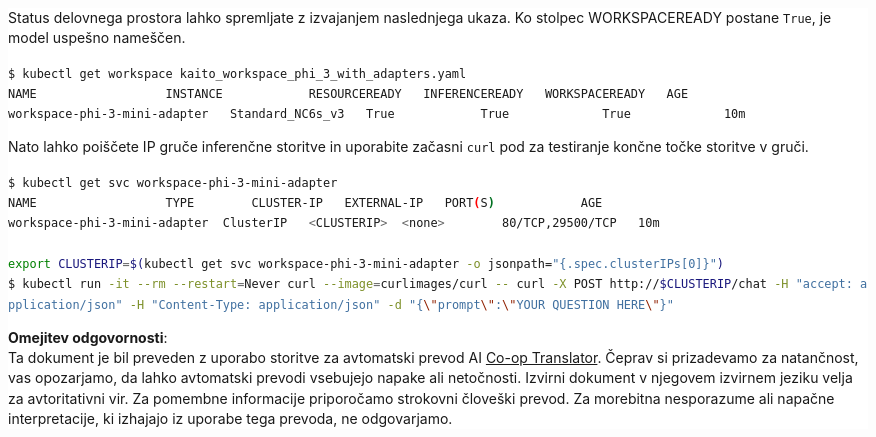 Status delovnega prostora lahko spremljate z izvajanjem naslednjega ukaza. Ko stolpec WORKSPACEREADY postane `True`, je model uspešno nameščen.

```sh
$ kubectl get workspace kaito_workspace_phi_3_with_adapters.yaml
NAME                  INSTANCE            RESOURCEREADY   INFERENCEREADY   WORKSPACEREADY   AGE
workspace-phi-3-mini-adapter   Standard_NC6s_v3   True            True             True             10m
```

Nato lahko poiščete IP gruče inferenčne storitve in uporabite začasni `curl` pod za testiranje končne točke storitve v gruči.

```sh
$ kubectl get svc workspace-phi-3-mini-adapter
NAME                  TYPE        CLUSTER-IP   EXTERNAL-IP   PORT(S)            AGE
workspace-phi-3-mini-adapter  ClusterIP   <CLUSTERIP>  <none>        80/TCP,29500/TCP   10m

export CLUSTERIP=$(kubectl get svc workspace-phi-3-mini-adapter -o jsonpath="{.spec.clusterIPs[0]}") 
$ kubectl run -it --rm --restart=Never curl --image=curlimages/curl -- curl -X POST http://$CLUSTERIP/chat -H "accept: application/json" -H "Content-Type: application/json" -d "{\"prompt\":\"YOUR QUESTION HERE\"}"
```

**Omejitev odgovornosti**:  
Ta dokument je bil preveden z uporabo storitve za avtomatski prevod AI [Co-op Translator](https://github.com/Azure/co-op-translator). Čeprav si prizadevamo za natančnost, vas opozarjamo, da lahko avtomatski prevodi vsebujejo napake ali netočnosti. Izvirni dokument v njegovem izvirnem jeziku velja za avtoritativni vir. Za pomembne informacije priporočamo strokovni človeški prevod. Za morebitna nesporazume ali napačne interpretacije, ki izhajajo iz uporabe tega prevoda, ne odgovarjamo.